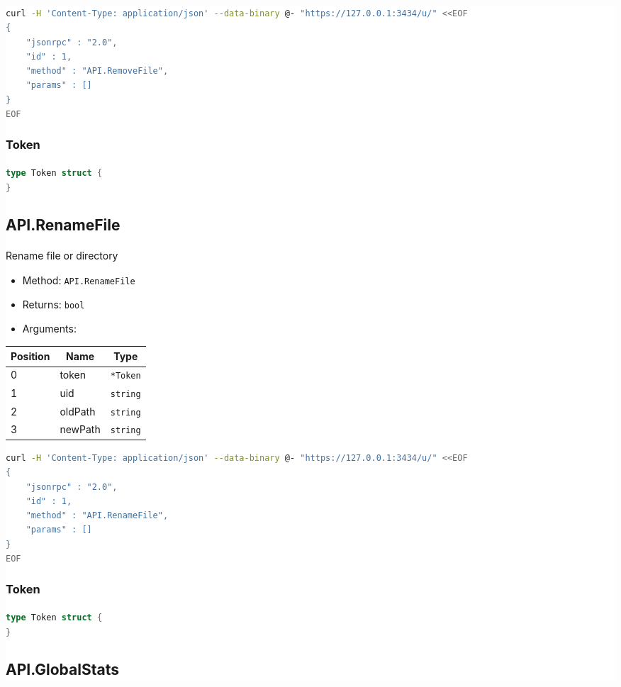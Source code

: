```bash
curl -H 'Content-Type: application/json' --data-binary @- "https://127.0.0.1:3434/u/" <<EOF
{
    "jsonrpc" : "2.0",
    "id" : 1,
    "method" : "API.RemoveFile",
    "params" : []
}
EOF
```
### Token

```go
type Token struct {
}
```

## API.RenameFile

Rename file or directory

* Method: `API.RenameFile`
* Returns: `bool`

* Arguments:

| Position | Name | Type |
|----------|------|------|
| 0 | token | `*Token` |
| 1 | uid | `string` |
| 2 | oldPath | `string` |
| 3 | newPath | `string` |

```bash
curl -H 'Content-Type: application/json' --data-binary @- "https://127.0.0.1:3434/u/" <<EOF
{
    "jsonrpc" : "2.0",
    "id" : 1,
    "method" : "API.RenameFile",
    "params" : []
}
EOF
```
### Token

```go
type Token struct {
}
```

## API.GlobalStats
